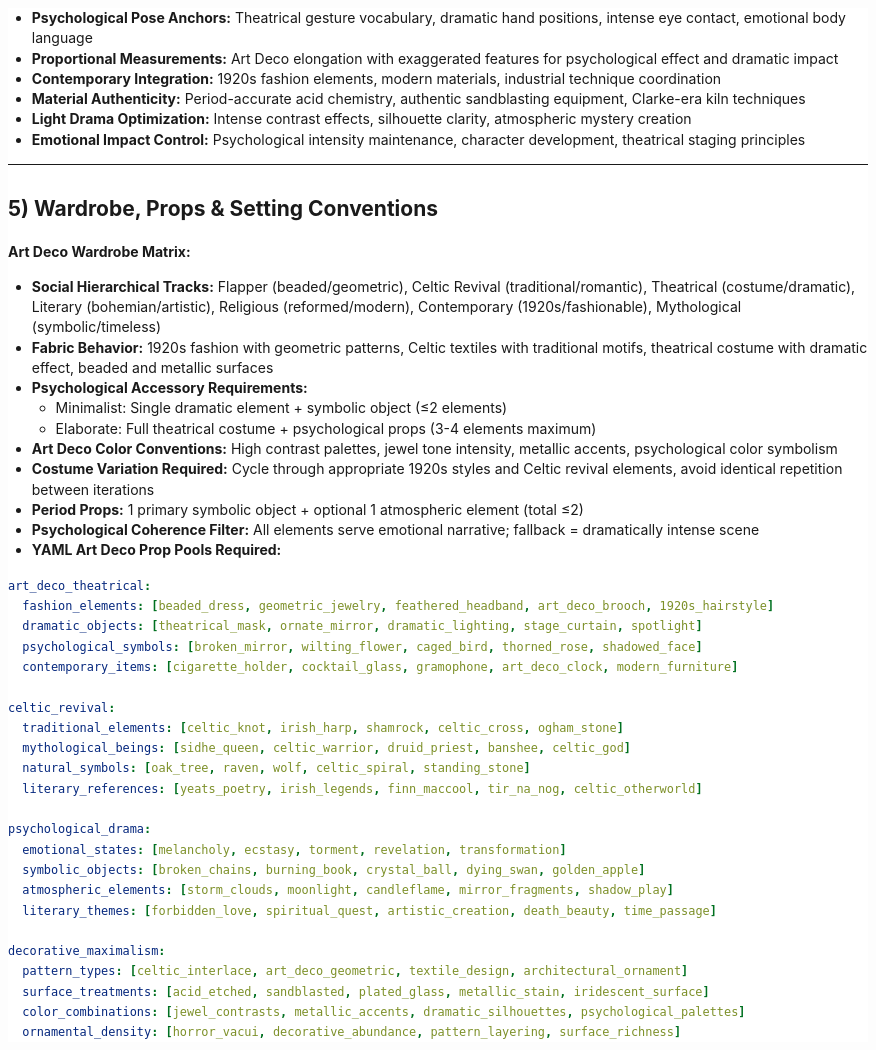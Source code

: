 - **Psychological Pose Anchors:** Theatrical gesture vocabulary, dramatic hand positions, intense eye contact, emotional body language
- **Proportional Measurements:** Art Deco elongation with exaggerated features for psychological effect and dramatic impact
- **Contemporary Integration:** 1920s fashion elements, modern materials, industrial technique coordination
- **Material Authenticity:** Period-accurate acid chemistry, authentic sandblasting equipment, Clarke-era kiln techniques
- **Light Drama Optimization:** Intense contrast effects, silhouette clarity, atmospheric mystery creation
- **Emotional Impact Control:** Psychological intensity maintenance, character development, theatrical staging principles

------

## 5) Wardrobe, Props & Setting Conventions

**Art Deco Wardrobe Matrix:**

- **Social Hierarchical Tracks:** Flapper (beaded/geometric), Celtic Revival (traditional/romantic), Theatrical (costume/dramatic), Literary (bohemian/artistic), Religious (reformed/modern), Contemporary (1920s/fashionable), Mythological (symbolic/timeless)
- **Fabric Behavior:** 1920s fashion with geometric patterns, Celtic textiles with traditional motifs, theatrical costume with dramatic effect, beaded and metallic surfaces
- **Psychological Accessory Requirements:**
  - Minimalist: Single dramatic element + symbolic object (≤2 elements)
  - Elaborate: Full theatrical costume + psychological props (3-4 elements maximum)
- **Art Deco Color Conventions:** High contrast palettes, jewel tone intensity, metallic accents, psychological color symbolism
- **Costume Variation Required:** Cycle through appropriate 1920s styles and Celtic revival elements, avoid identical repetition between iterations
- **Period Props:** 1 primary symbolic object + optional 1 atmospheric element (total ≤2)
- **Psychological Coherence Filter:** All elements serve emotional narrative; fallback = dramatically intense scene
- **YAML Art Deco Prop Pools Required:**

```yaml
art_deco_theatrical:
  fashion_elements: [beaded_dress, geometric_jewelry, feathered_headband, art_deco_brooch, 1920s_hairstyle]
  dramatic_objects: [theatrical_mask, ornate_mirror, dramatic_lighting, stage_curtain, spotlight]
  psychological_symbols: [broken_mirror, wilting_flower, caged_bird, thorned_rose, shadowed_face]
  contemporary_items: [cigarette_holder, cocktail_glass, gramophone, art_deco_clock, modern_furniture]

celtic_revival:
  traditional_elements: [celtic_knot, irish_harp, shamrock, celtic_cross, ogham_stone]
  mythological_beings: [sidhe_queen, celtic_warrior, druid_priest, banshee, celtic_god]
  natural_symbols: [oak_tree, raven, wolf, celtic_spiral, standing_stone]
  literary_references: [yeats_poetry, irish_legends, finn_maccool, tir_na_nog, celtic_otherworld]

psychological_drama:
  emotional_states: [melancholy, ecstasy, torment, revelation, transformation]
  symbolic_objects: [broken_chains, burning_book, crystal_ball, dying_swan, golden_apple]
  atmospheric_elements: [storm_clouds, moonlight, candleflame, mirror_fragments, shadow_play]
  literary_themes: [forbidden_love, spiritual_quest, artistic_creation, death_beauty, time_passage]

decorative_maximalism:
  pattern_types: [celtic_interlace, art_deco_geometric, textile_design, architectural_ornament]
  surface_treatments: [acid_etched, sandblasted, plated_glass, metallic_stain, iridescent_surface]
  color_combinations: [jewel_contrasts, metallic_accents, dramatic_silhouettes, psychological_palettes]
  ornamental_density: [horror_vacui, decorative_abundance, pattern_layering, surface_richness]
```
